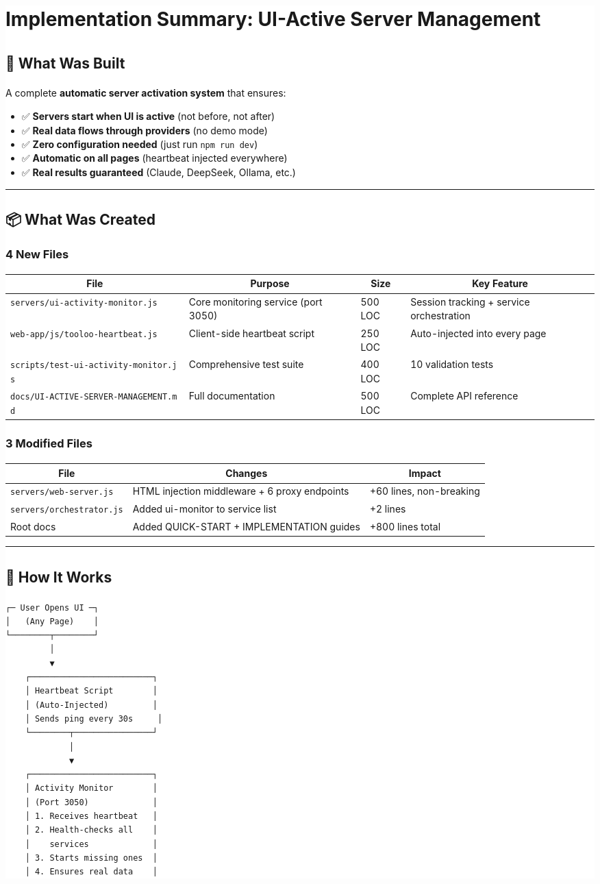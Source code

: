# Implementation Summary: UI-Active Server Management

## 🎯 What Was Built

A complete **automatic server activation system** that ensures:
- ✅ **Servers start when UI is active** (not before, not after)
- ✅ **Real data flows through providers** (no demo mode)
- ✅ **Zero configuration needed** (just run `npm run dev`)
- ✅ **Automatic on all pages** (heartbeat injected everywhere)
- ✅ **Real results guaranteed** (Claude, DeepSeek, Ollama, etc.)

---

## 📦 What Was Created

### 4 New Files

| File | Purpose | Size | Key Feature |
|------|---------|------|-------------|
| `servers/ui-activity-monitor.js` | Core monitoring service (port 3050) | 500 LOC | Session tracking + service orchestration |
| `web-app/js/tooloo-heartbeat.js` | Client-side heartbeat script | 250 LOC | Auto-injected into every page |
| `scripts/test-ui-activity-monitor.js` | Comprehensive test suite | 400 LOC | 10 validation tests |
| `docs/UI-ACTIVE-SERVER-MANAGEMENT.md` | Full documentation | 500 LOC | Complete API reference |

### 3 Modified Files

| File | Changes | Impact |
|------|---------|--------|
| `servers/web-server.js` | HTML injection middleware + 6 proxy endpoints | +60 lines, non-breaking |
| `servers/orchestrator.js` | Added ui-monitor to service list | +2 lines |
| Root docs | Added QUICK-START + IMPLEMENTATION guides | +800 lines total |

---

## 🔄 How It Works

```
┌─ User Opens UI ─┐
│   (Any Page)    │
└────────┬────────┘
         │
         ▼
    ┌─────────────────────────┐
    │ Heartbeat Script        │
    │ (Auto-Injected)         │
    │ Sends ping every 30s     │
    └────────┬────────────────┘
             │
             ▼
    ┌─────────────────────────┐
    │ Activity Monitor        │
    │ (Port 3050)             │
    │ 1. Receives heartbeat   │
    │ 2. Health-checks all    │
    │    services             │
    │ 3. Starts missing ones  │
    │ 4. Ensures real data    │
```